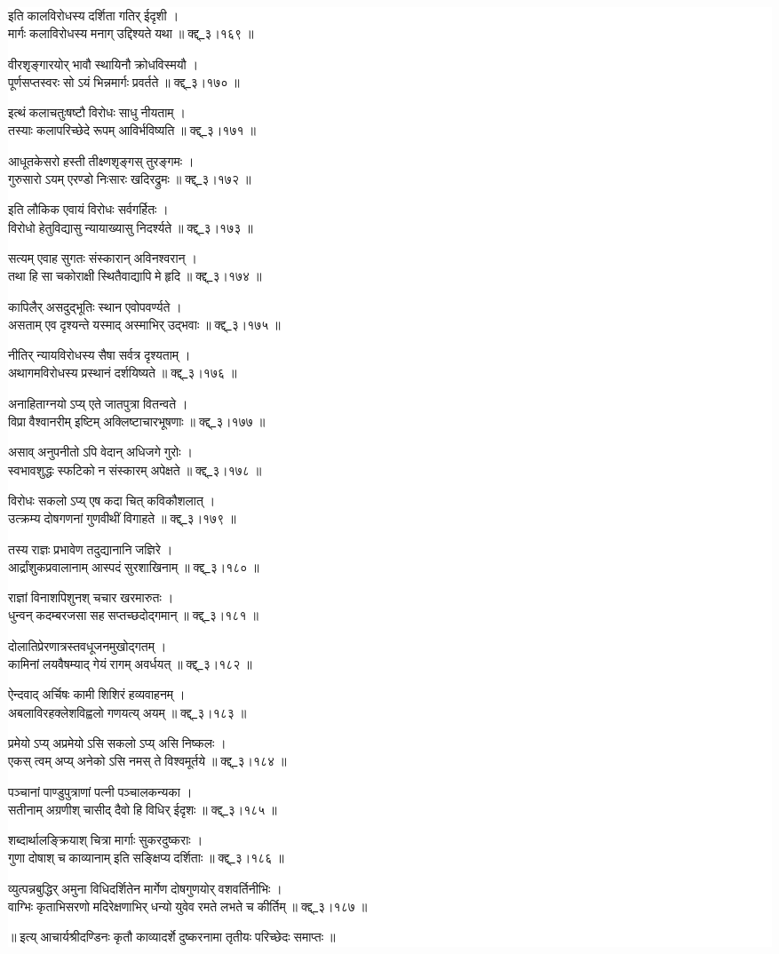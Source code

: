 इति कालविरोधस्य दर्शिता गतिर् ईदृशी ।  
मार्गः कलाविरोधस्य मनाग् उद्दिश्यते यथा ॥ क्द्द्_३।१६९ ॥  
    
वीरशृङ्गारयोर् भावौ स्थायिनौ क्रोधविस्मयौ ।  
पूर्णसप्तस्वरः सो ऽयं भिन्नमार्गः प्रवर्तते ॥ क्द्द्_३।१७० ॥  
    
इत्थं कलाचतुःषष्टौ विरोधः साधु नीयताम् ।  
तस्याः कलापरिच्छेदे रूपम् आविर्भविष्यति ॥ क्द्द्_३।१७१ ॥  
    
आधूतकेसरो हस्ती तीक्ष्णशृङ्गस् तुरङ्गमः ।  
गुरुसारो ऽयम् एरण्डो निःसारः खदिरद्रुमः ॥ क्द्द्_३।१७२ ॥  
    
इति लौकिक एवायं विरोधः सर्वगर्हितः ।  
विरोधो हेतुविद्यासु न्यायाख्यासु निदर्श्यते ॥ क्द्द्_३।१७३ ॥  
    
सत्यम् एवाह सुगतः संस्कारान् अविनश्वरान् ।  
तथा हि सा चकोराक्षी स्थितैवाद्यापि मे हृदि ॥ क्द्द्_३।१७४ ॥  
    
कापिलैर् असदुद्भूतिः स्थान एवोपवर्ण्यते ।  
असताम् एव दृश्यन्ते यस्माद् अस्माभिर् उद्भवाः ॥ क्द्द्_३।१७५ ॥  
    
नीतिर् न्यायविरोधस्य सैषा सर्वत्र दृश्यताम् ।  
अथागमविरोधस्य प्रस्थानं दर्शयिष्यते ॥ क्द्द्_३।१७६ ॥  
    
अनाहिताग्नयो ऽप्य् एते जातपुत्रा वितन्वते ।  
विप्रा वैश्वानरीम् इष्टिम् अक्लिष्टाचारभूषणाः ॥ क्द्द्_३।१७७ ॥  
    
असाव् अनुपनीतो ऽपि वेदान् अधिजगे गुरोः ।  
स्वभावशुद्धः स्फटिको न संस्कारम् अपेक्षते ॥ क्द्द्_३।१७८ ॥  
    
विरोधः सकलो ऽप्य् एष कदा चित् कविकौशलात् ।  
उत्क्रम्य दोषगणनां गुणवीथीं विगाहते ॥ क्द्द्_३।१७९ ॥  
    
तस्य राज्ञः प्रभावेण तदुद्यानानि जज्ञिरे ।  
आर्द्रांशुकप्रवालानाम् आस्पदं सुरशाखिनाम् ॥ क्द्द्_३।१८० ॥  
    
राज्ञां विनाशपिशुनश् चचार खरमारुतः ।  
धुन्वन् कदम्बरजसा सह सप्तच्छदोद्गमान् ॥ क्द्द्_३।१८१ ॥  
    
दोलातिप्रेरणात्रस्तवधूजनमुखोद्गतम् ।  
कामिनां लयवैषम्याद् गेयं रागम् अवर्धयत् ॥ क्द्द्_३।१८२ ॥  
    
ऐन्दवाद् अर्चिषः कामी शिशिरं हव्यवाहनम् ।  
अबलाविरहक्लेशविह्वलो गणयत्य् अयम् ॥ क्द्द्_३।१८३ ॥  
    
प्रमेयो ऽप्य् अप्रमेयो ऽसि सकलो ऽप्य् असि निष्कलः ।  
एकस् त्वम् अप्य् अनेको ऽसि नमस् ते विश्वमूर्तये ॥ क्द्द्_३।१८४ ॥  
    
पञ्चानां पाण्डुपुत्राणां पत्नी पञ्चालकन्यका ।  
सतीनाम् अग्रणीश् चासीद् दैवो हि विधिर् ईदृशः ॥ क्द्द्_३।१८५ ॥  
    
शब्दार्थालङ्क्रियाश् चित्रा मार्गाः सुकरदुष्कराः ।  
गुणा दोषाश् च काव्यानाम् इति सङ्क्षिप्य दर्शिताः ॥ क्द्द्_३।१८६ ॥  
    
व्युत्पन्नबुद्धिर् अमुना विधिदर्शितेन मार्गेण दोषगुणयोर् वशवर्तिनीभिः ।  
वाग्भिः कृताभिसरणो मदिरेक्षणाभिर् धन्यो युवेव रमते लभते च कीर्तिम् ॥ क्द्द्_३।१८७ ॥  
    
॥ इत्य् आचार्यश्रीदण्डिनः कृतौ काव्यादर्शे दुष्करनामा तृतीयः परिच्छेदः समाप्तः ॥

